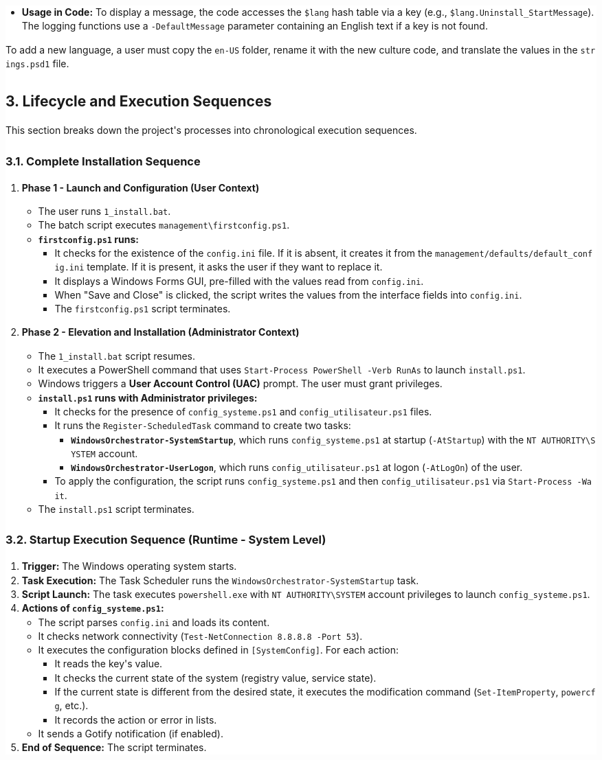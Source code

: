 *   **Usage in Code:**
    To display a message, the code accesses the `$lang` hash table via a key (e.g., `$lang.Uninstall_StartMessage`). The logging functions use a `-DefaultMessage` parameter containing an English text if a key is not found.

To add a new language, a user must copy the `en-US` folder, rename it with the new culture code, and translate the values in the `strings.psd1` file.

## 3. Lifecycle and Execution Sequences

This section breaks down the project's processes into chronological execution sequences.

### 3.1. Complete Installation Sequence

1.  **Phase 1 - Launch and Configuration (User Context)**
    *   The user runs `1_install.bat`.
    *   The batch script executes `management\firstconfig.ps1`.
    *   **`firstconfig.ps1` runs:**
        *   It checks for the existence of the `config.ini` file. If it is absent, it creates it from the `management/defaults/default_config.ini` template. If it is present, it asks the user if they want to replace it.
        *   It displays a Windows Forms GUI, pre-filled with the values read from `config.ini`.
        *   When "Save and Close" is clicked, the script writes the values from the interface fields into `config.ini`.
        *   The `firstconfig.ps1` script terminates.

2.  **Phase 2 - Elevation and Installation (Administrator Context)**
    *   The `1_install.bat` script resumes.
    *   It executes a PowerShell command that uses `Start-Process PowerShell -Verb RunAs` to launch `install.ps1`.
    *   Windows triggers a **User Account Control (UAC)** prompt. The user must grant privileges.
    *   **`install.ps1` runs with Administrator privileges:**
        *   It checks for the presence of `config_systeme.ps1` and `config_utilisateur.ps1` files.
        *   It runs the `Register-ScheduledTask` command to create two tasks:
            *   **`WindowsOrchestrator-SystemStartup`**, which runs `config_systeme.ps1` at startup (`-AtStartup`) with the `NT AUTHORITY\SYSTEM` account.
            *   **`WindowsOrchestrator-UserLogon`**, which runs `config_utilisateur.ps1` at logon (`-AtLogOn`) of the user.
        *   To apply the configuration, the script runs `config_systeme.ps1` and then `config_utilisateur.ps1` via `Start-Process -Wait`.
    *   The `install.ps1` script terminates.

### 3.2. Startup Execution Sequence (Runtime - System Level)

1.  **Trigger:** The Windows operating system starts.
2.  **Task Execution:** The Task Scheduler runs the `WindowsOrchestrator-SystemStartup` task.
3.  **Script Launch:** The task executes `powershell.exe` with `NT AUTHORITY\SYSTEM` account privileges to launch `config_systeme.ps1`.
4.  **Actions of `config_systeme.ps1`:**
    *   The script parses `config.ini` and loads its content.
    *   It checks network connectivity (`Test-NetConnection 8.8.8.8 -Port 53`).
    *   It executes the configuration blocks defined in `[SystemConfig]`. For each action:
        *   It reads the key's value.
        *   It checks the current state of the system (registry value, service state).
        *   If the current state is different from the desired state, it executes the modification command (`Set-ItemProperty`, `powercfg`, etc.).
        *   It records the action or error in lists.
    *   It sends a Gotify notification (if enabled).
5.  **End of Sequence:** The script terminates.
